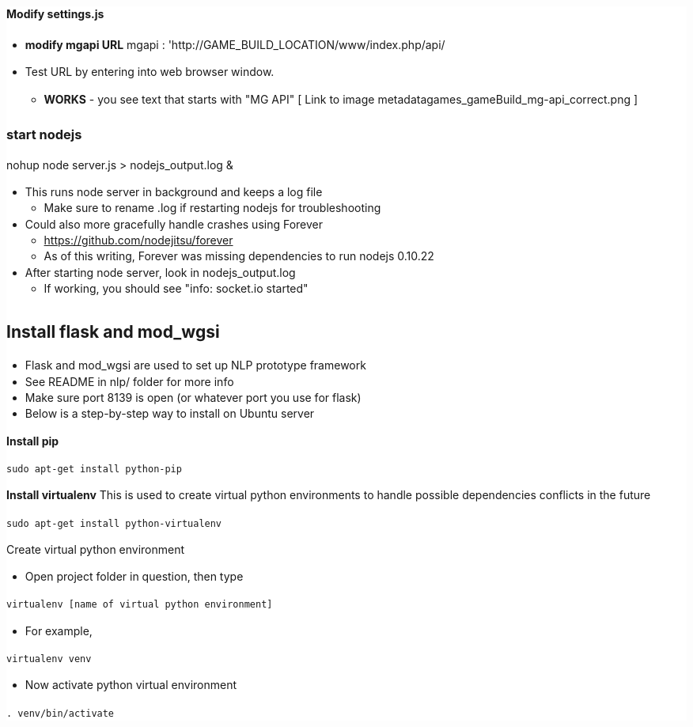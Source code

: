 
#### Modify settings.js ####
* __modify mgapi URL__
mgapi : 'http://GAME_BUILD_LOCATION/www/index.php/api/

* Test URL by entering into web browser window.
  * __WORKS__ - you see text that starts with "MG API"
[ Link to image metadatagames_gameBuild_mg-api_correct.png ]


### start nodejs ###
nohup node server.js > nodejs_output.log &
* This runs node server in background and keeps a log file
  * Make sure to rename .log if restarting nodejs for troubleshooting
* Could also more gracefully handle crashes using Forever
  * https://github.com/nodejitsu/forever
  * As of this writing, Forever was missing dependencies to run nodejs 0.10.22
* After starting node server, look in nodejs_output.log
  * If working, you should see "info: socket.io started"


## Install flask and mod_wgsi ##

* Flask and mod_wgsi are used to set up NLP prototype framework
* See README in nlp/ folder for more info
* Make sure port 8139 is open (or whatever port you use for flask)
* Below is a step-by-step way to install on Ubuntu server

__Install pip__
```
sudo apt-get install python-pip
```


__Install virtualenv__
This is used to create virtual python environments
to handle possible dependencies conflicts in the future
```
sudo apt-get install python-virtualenv
```

Create virtual python environment
* Open project folder in question, then type
```
virtualenv [name of virtual python environment]
```
* For example,
```
virtualenv venv
```

* Now activate python virtual environment
```
. venv/bin/activate
```

